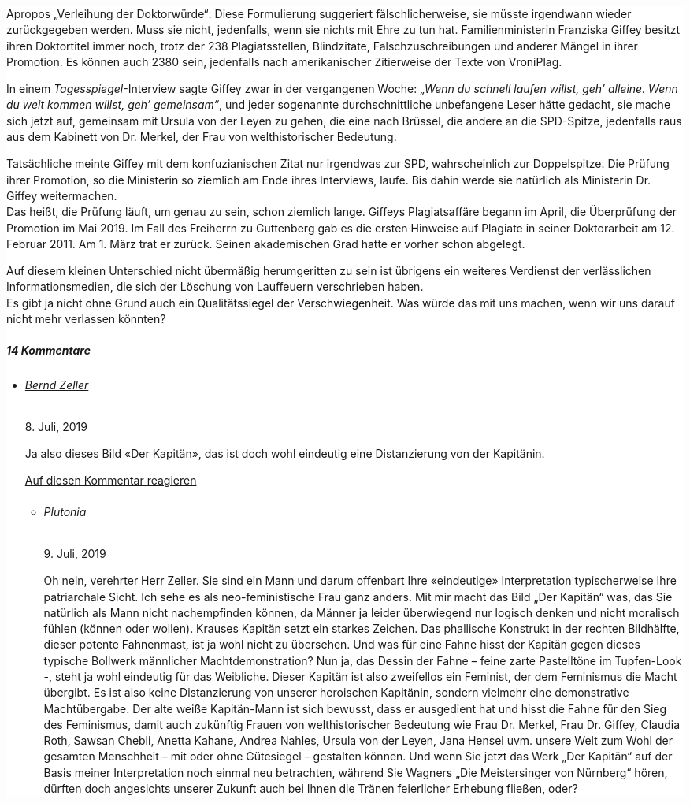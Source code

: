 Apropos „Verleihung der Doktorwürde“: Diese Formulierung suggeriert fälschlicherweise, sie müsste irgendwann wieder zurückgegeben werden. Muss sie nicht, jedenfalls, wenn sie nichts mit Ehre zu tun hat. Familienministerin Franziska Giffey besitzt ihren Doktortitel immer noch, trotz der 238 Plagiatsstellen, Blindzitate, Falschzuschreibungen und anderer Mängel in ihrer Promotion. Es können auch 2380 sein, jedenfalls nach amerikanischer Zitierweise der Texte von VroniPlag.

In einem _Tagesspiegel_-Interview sagte Giffey zwar in der vergangenen Woche: _„Wenn du schnell laufen willst, geh’ alleine. Wenn du weit kommen willst, geh’ gemeinsam“_, und jeder sogenannte durchschnittliche unbefangene Leser hätte gedacht, sie mache sich jetzt auf, gemeinsam mit Ursula von der Leyen zu gehen, die eine nach Brüssel, die andere an die SPD-Spitze, jedenfalls raus aus dem Kabinett von Dr. Merkel, der Frau von welthistorischer Bedeutung.

Tatsächliche meinte Giffey mit dem konfuzianischen Zitat nur irgendwas zur SPD, wahrscheinlich zur Doppelspitze. Die Prüfung ihrer Promotion, so die Ministerin so ziemlich am Ende ihres Interviews, laufe. Bis dahin werde sie natürlich als Ministerin Dr. Giffey weitermachen.<br>
Das heißt, die Prüfung läuft, um genau zu sein, schon ziemlich lange. Giffeys <a href="https://vroniplag.wikia.org/de/wiki/Dcl/Befunde">Plagiatsaffäre begann im April</a>, die Überprüfung der Promotion im Mai 2019. Im Fall des Freiherrn zu Guttenberg gab es die ersten Hinweise auf Plagiate in seiner Doktorarbeit am 12. Februar 2011. Am 1. März trat er zurück. Seinen akademischen Grad hatte er vorher schon abgelegt.

Auf diesem kleinen Unterschied nicht übermäßig herumgeritten zu sein ist übrigens ein weiteres Verdienst der verlässlichen Informationsmedien, die sich der Löschung von Lauffeuern verschrieben haben.<br>
Es gibt ja nicht ohne Grund auch ein Qualitätssiegel der Verschwiegenheit. Was würde das mit uns machen, wenn wir uns darauf nicht mehr verlassen könnten?




<h5 class="comments-h">
14 Kommentare </h5>
<ul class="commentlist">
<li class="comment even thread-even depth-1 clearfix" id="li-comment-11269">
<h6 class="author"><a href="http://zellerzeitung.de," class="url" rel="ugc external nofollow">Bernd Zeller</a></h6> <span class="date">8. Juli, 2019</span>



Ja also dieses Bild «Der Kapitän», das ist doch wohl eindeutig eine Distanzierung von der Kapitänin.

<a rel="nofollow" class="comment-reply-link" href="#comment-11269" data-commentid="11269" data-postid="9212" data-belowelement="comment-11269" data-respondelement="respond" data-replyto="Antworte auf Bernd Zeller" aria-label="Antworte auf Bernd Zeller">Auf diesen Kommentar reagieren</a> 


<ul class="children">
<li class="comment odd alt depth-2 clearfix" id="li-comment-11297">
<h6 class="author">Plutonia</h6> <span class="date">9. Juli, 2019</span>



Oh nein, verehrter Herr Zeller. Sie sind ein Mann und darum offenbart Ihre «eindeutige» Interpretation typischerweise Ihre patriarchale Sicht. Ich sehe es als neo-feministische Frau ganz anders. Mit mir macht das Bild „Der Kapitän“ was, das Sie natürlich als Mann nicht nachempfinden können, da Männer ja leider überwiegend nur logisch denken und nicht moralisch fühlen (können oder wollen). Krauses Kapitän setzt ein starkes Zeichen. Das phallische Konstrukt in der rechten Bildhälfte, dieser potente Fahnenmast, ist ja wohl nicht zu übersehen. Und was für eine Fahne hisst der Kapitän gegen dieses typische Bollwerk männlicher Machtdemonstration? Nun ja, das Dessin der Fahne &#8211; feine zarte Pastelltöne im Tupfen-Look -, steht ja wohl eindeutig für das Weibliche. Dieser Kapitän ist also zweifellos ein Feminist, der dem Feminismus die Macht übergibt. Es ist also keine Distanzierung von unserer heroischen Kapitänin, sondern vielmehr eine demonstrative Machtübergabe. Der alte weiße Kapitän-Mann ist sich bewusst, dass er ausgedient hat und hisst die Fahne für den Sieg des Feminismus, damit auch zukünftig Frauen von welthistorischer Bedeutung wie Frau Dr. Merkel, Frau Dr. Giffey, Claudia Roth, Sawsan Chebli, Anetta Kahane, Andrea Nahles, Ursula von der Leyen, Jana Hensel uvm. unsere Welt zum Wohl der gesamten Menschheit – mit oder ohne Gütesiegel – gestalten können. Und wenn Sie jetzt das Werk „Der Kapitän“ auf der Basis meiner Interpretation noch einmal neu betrachten, während Sie Wagners „Die Meistersinger von Nürnberg“ hören, dürften doch angesichts unserer Zukunft auch bei Ihnen die Tränen feierlicher Erhebung fließen, oder?
